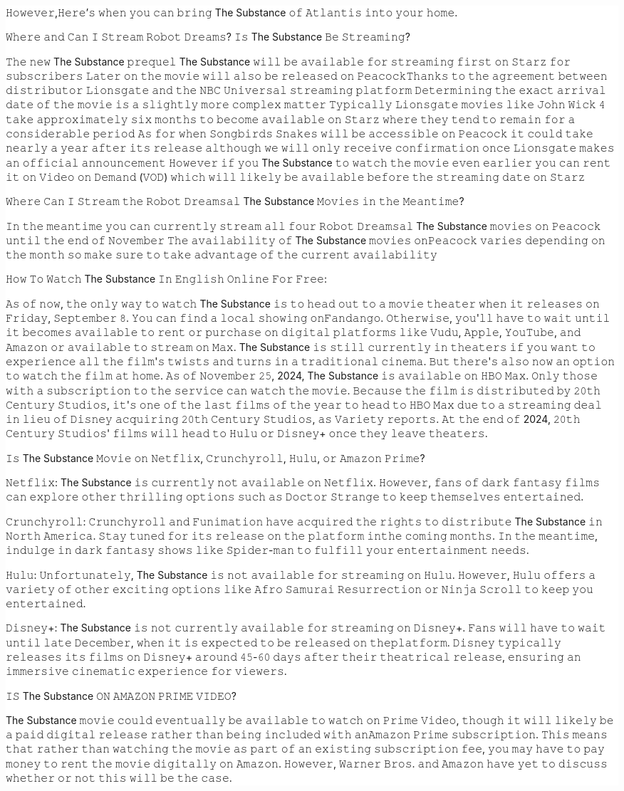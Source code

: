 𝙷𝚘𝚠𝚎𝚟𝚎𝚛,𝙷𝚎𝚛𝚎’𝚜 𝚠𝚑𝚎𝚗 𝚢𝚘𝚞 𝚌𝚊𝚗 𝚋𝚛𝚒𝚗𝚐 The Substance 𝚘𝚏 𝙰𝚝𝚕𝚊𝚗𝚝𝚒𝚜 𝚒𝚗𝚝𝚘 𝚢𝚘𝚞𝚛 𝚑𝚘𝚖𝚎.

𝚆𝚑𝚎𝚛𝚎 𝚊𝚗𝚍 𝙲𝚊𝚗 𝙸 𝚂𝚝𝚛𝚎𝚊𝚖 𝚁𝚘𝚋𝚘𝚝 𝙳𝚛𝚎𝚊𝚖𝚜? 𝙸𝚜 The Substance 𝙱𝚎 𝚂𝚝𝚛𝚎𝚊𝚖𝚒𝚗𝚐?

𝚃𝚑𝚎 𝚗𝚎𝚠 The Substance 𝚙𝚛𝚎𝚚𝚞𝚎𝚕 The Substance 𝚠𝚒𝚕𝚕 𝚋𝚎 𝚊𝚟𝚊𝚒𝚕𝚊𝚋𝚕𝚎 𝚏𝚘𝚛 𝚜𝚝𝚛𝚎𝚊𝚖𝚒𝚗𝚐 𝚏𝚒𝚛𝚜𝚝 𝚘𝚗 𝚂𝚝𝚊𝚛𝚣 𝚏𝚘𝚛 𝚜𝚞𝚋𝚜𝚌𝚛𝚒𝚋𝚎𝚛𝚜 𝙻𝚊𝚝𝚎𝚛 𝚘𝚗 𝚝𝚑𝚎 𝚖𝚘𝚟𝚒𝚎 𝚠𝚒𝚕𝚕 𝚊𝚕𝚜𝚘 𝚋𝚎 𝚛𝚎𝚕𝚎𝚊𝚜𝚎𝚍 𝚘𝚗 𝙿𝚎𝚊𝚌𝚘𝚌𝚔𝚃𝚑𝚊𝚗𝚔𝚜 𝚝𝚘 𝚝𝚑𝚎 𝚊𝚐𝚛𝚎𝚎𝚖𝚎𝚗𝚝 𝚋𝚎𝚝𝚠𝚎𝚎𝚗 𝚍𝚒𝚜𝚝𝚛𝚒𝚋𝚞𝚝𝚘𝚛 𝙻𝚒𝚘𝚗𝚜𝚐𝚊𝚝𝚎 𝚊𝚗𝚍 𝚝𝚑𝚎 𝙽𝙱𝙲 𝚄𝚗𝚒𝚟𝚎𝚛𝚜𝚊𝚕 𝚜𝚝𝚛𝚎𝚊𝚖𝚒𝚗𝚐 𝚙𝚕𝚊𝚝𝚏𝚘𝚛𝚖 𝙳𝚎𝚝𝚎𝚛𝚖𝚒𝚗𝚒𝚗𝚐 𝚝𝚑𝚎 𝚎𝚡𝚊𝚌𝚝 𝚊𝚛𝚛𝚒𝚟𝚊𝚕 𝚍𝚊𝚝𝚎 𝚘𝚏 𝚝𝚑𝚎 𝚖𝚘𝚟𝚒𝚎 𝚒𝚜 𝚊 𝚜𝚕𝚒𝚐𝚑𝚝𝚕𝚢 𝚖𝚘𝚛𝚎 𝚌𝚘𝚖𝚙𝚕𝚎𝚡 𝚖𝚊𝚝𝚝𝚎𝚛 𝚃𝚢𝚙𝚒𝚌𝚊𝚕𝚕𝚢 𝙻𝚒𝚘𝚗𝚜𝚐𝚊𝚝𝚎 𝚖𝚘𝚟𝚒𝚎𝚜 𝚕𝚒𝚔𝚎 𝙹𝚘𝚑𝚗 𝚆𝚒𝚌𝚔 𝟺 𝚝𝚊𝚔𝚎 𝚊𝚙𝚙𝚛𝚘𝚡𝚒𝚖𝚊𝚝𝚎𝚕𝚢 𝚜𝚒𝚡 𝚖𝚘𝚗𝚝𝚑𝚜 𝚝𝚘 𝚋𝚎𝚌𝚘𝚖𝚎 𝚊𝚟𝚊𝚒𝚕𝚊𝚋𝚕𝚎 𝚘𝚗 𝚂𝚝𝚊𝚛𝚣 𝚠𝚑𝚎𝚛𝚎 𝚝𝚑𝚎𝚢 𝚝𝚎𝚗𝚍 𝚝𝚘 𝚛𝚎𝚖𝚊𝚒𝚗 𝚏𝚘𝚛 𝚊 𝚌𝚘𝚗𝚜𝚒𝚍𝚎𝚛𝚊𝚋𝚕𝚎 𝚙𝚎𝚛𝚒𝚘𝚍 𝙰𝚜 𝚏𝚘𝚛 𝚠𝚑𝚎𝚗 𝚂𝚘𝚗𝚐𝚋𝚒𝚛𝚍𝚜 𝚂𝚗𝚊𝚔𝚎𝚜 𝚠𝚒𝚕𝚕 𝚋𝚎 𝚊𝚌𝚌𝚎𝚜𝚜𝚒𝚋𝚕𝚎 𝚘𝚗 𝙿𝚎𝚊𝚌𝚘𝚌𝚔 𝚒𝚝 𝚌𝚘𝚞𝚕𝚍 𝚝𝚊𝚔𝚎 𝚗𝚎𝚊𝚛𝚕𝚢 𝚊 𝚢𝚎𝚊𝚛 𝚊𝚏𝚝𝚎𝚛 𝚒𝚝𝚜 𝚛𝚎𝚕𝚎𝚊𝚜𝚎 𝚊𝚕𝚝𝚑𝚘𝚞𝚐𝚑 𝚠𝚎 𝚠𝚒𝚕𝚕 𝚘𝚗𝚕𝚢 𝚛𝚎𝚌𝚎𝚒𝚟𝚎 𝚌𝚘𝚗𝚏𝚒𝚛𝚖𝚊𝚝𝚒𝚘𝚗 𝚘𝚗𝚌𝚎 𝙻𝚒𝚘𝚗𝚜𝚐𝚊𝚝𝚎 𝚖𝚊𝚔𝚎𝚜 𝚊𝚗 𝚘𝚏𝚏𝚒𝚌𝚒𝚊𝚕 𝚊𝚗𝚗𝚘𝚞𝚗𝚌𝚎𝚖𝚎𝚗𝚝 𝙷𝚘𝚠𝚎𝚟𝚎𝚛 𝚒𝚏 𝚢𝚘𝚞 The Substance 𝚝𝚘 𝚠𝚊𝚝𝚌𝚑 𝚝𝚑𝚎 𝚖𝚘𝚟𝚒𝚎 𝚎𝚟𝚎𝚗 𝚎𝚊𝚛𝚕𝚒𝚎𝚛 𝚢𝚘𝚞 𝚌𝚊𝚗 𝚛𝚎𝚗𝚝 𝚒𝚝 𝚘𝚗 𝚅𝚒𝚍𝚎𝚘 𝚘𝚗 𝙳𝚎𝚖𝚊𝚗𝚍 (𝚅𝙾𝙳) 𝚠𝚑𝚒𝚌𝚑 𝚠𝚒𝚕𝚕 𝚕𝚒𝚔𝚎𝚕𝚢 𝚋𝚎 𝚊𝚟𝚊𝚒𝚕𝚊𝚋𝚕𝚎 𝚋𝚎𝚏𝚘𝚛𝚎 𝚝𝚑𝚎 𝚜𝚝𝚛𝚎𝚊𝚖𝚒𝚗𝚐 𝚍𝚊𝚝𝚎 𝚘𝚗 𝚂𝚝𝚊𝚛𝚣

𝚆𝚑𝚎𝚛𝚎 𝙲𝚊𝚗 𝙸 𝚂𝚝𝚛𝚎𝚊𝚖 𝚝𝚑𝚎 𝚁𝚘𝚋𝚘𝚝 𝙳𝚛𝚎𝚊𝚖𝚜𝚊𝚕 The Substance 𝙼𝚘𝚟𝚒𝚎𝚜 𝚒𝚗 𝚝𝚑𝚎 𝙼𝚎𝚊𝚗𝚝𝚒𝚖𝚎?

𝙸𝚗 𝚝𝚑𝚎 𝚖𝚎𝚊𝚗𝚝𝚒𝚖𝚎 𝚢𝚘𝚞 𝚌𝚊𝚗 𝚌𝚞𝚛𝚛𝚎𝚗𝚝𝚕𝚢 𝚜𝚝𝚛𝚎𝚊𝚖 𝚊𝚕𝚕 𝚏𝚘𝚞𝚛 𝚁𝚘𝚋𝚘𝚝 𝙳𝚛𝚎𝚊𝚖𝚜𝚊𝚕 The Substance 𝚖𝚘𝚟𝚒𝚎𝚜 𝚘𝚗 𝙿𝚎𝚊𝚌𝚘𝚌𝚔 𝚞𝚗𝚝𝚒𝚕 𝚝𝚑𝚎 𝚎𝚗𝚍 𝚘𝚏 𝙽𝚘𝚟𝚎𝚖𝚋𝚎𝚛 𝚃𝚑𝚎 𝚊𝚟𝚊𝚒𝚕𝚊𝚋𝚒𝚕𝚒𝚝𝚢 𝚘𝚏 The Substance 𝚖𝚘𝚟𝚒𝚎𝚜 𝚘𝚗𝙿𝚎𝚊𝚌𝚘𝚌𝚔 𝚟𝚊𝚛𝚒𝚎𝚜 𝚍𝚎𝚙𝚎𝚗𝚍𝚒𝚗𝚐 𝚘𝚗 𝚝𝚑𝚎 𝚖𝚘𝚗𝚝𝚑 𝚜𝚘 𝚖𝚊𝚔𝚎 𝚜𝚞𝚛𝚎 𝚝𝚘 𝚝𝚊𝚔𝚎 𝚊𝚍𝚟𝚊𝚗𝚝𝚊𝚐𝚎 𝚘𝚏 𝚝𝚑𝚎 𝚌𝚞𝚛𝚛𝚎𝚗𝚝 𝚊𝚟𝚊𝚒𝚕𝚊𝚋𝚒𝚕𝚒𝚝𝚢

𝙷𝚘𝚠 𝚃𝚘 𝚆𝚊𝚝𝚌𝚑 The Substance 𝙸𝚗 𝙴𝚗𝚐𝚕𝚒𝚜𝚑 𝙾𝚗𝚕𝚒𝚗𝚎 𝙵𝚘𝚛 𝙵𝚛𝚎𝚎:

𝙰𝚜 𝚘𝚏 𝚗𝚘𝚠, 𝚝𝚑𝚎 𝚘𝚗𝚕𝚢 𝚠𝚊𝚢 𝚝𝚘 𝚠𝚊𝚝𝚌𝚑 The Substance 𝚒𝚜 𝚝𝚘 𝚑𝚎𝚊𝚍 𝚘𝚞𝚝 𝚝𝚘 𝚊 𝚖𝚘𝚟𝚒𝚎 𝚝𝚑𝚎𝚊𝚝𝚎𝚛 𝚠𝚑𝚎𝚗 𝚒𝚝 𝚛𝚎𝚕𝚎𝚊𝚜𝚎𝚜 𝚘𝚗 𝙵𝚛𝚒𝚍𝚊𝚢, 𝚂𝚎𝚙𝚝𝚎𝚖𝚋𝚎𝚛 𝟾. 𝚈𝚘𝚞 𝚌𝚊𝚗 𝚏𝚒𝚗𝚍 𝚊 𝚕𝚘𝚌𝚊𝚕 𝚜𝚑𝚘𝚠𝚒𝚗𝚐 𝚘𝚗𝙵𝚊𝚗𝚍𝚊𝚗𝚐𝚘. 𝙾𝚝𝚑𝚎𝚛𝚠𝚒𝚜𝚎, 𝚢𝚘𝚞'𝚕𝚕 𝚑𝚊𝚟𝚎 𝚝𝚘 𝚠𝚊𝚒𝚝 𝚞𝚗𝚝𝚒𝚕 𝚒𝚝 𝚋𝚎𝚌𝚘𝚖𝚎𝚜 𝚊𝚟𝚊𝚒𝚕𝚊𝚋𝚕𝚎 𝚝𝚘 𝚛𝚎𝚗𝚝 𝚘𝚛 𝚙𝚞𝚛𝚌𝚑𝚊𝚜𝚎 𝚘𝚗 𝚍𝚒𝚐𝚒𝚝𝚊𝚕 𝚙𝚕𝚊𝚝𝚏𝚘𝚛𝚖𝚜 𝚕𝚒𝚔𝚎 𝚅𝚞𝚍𝚞, 𝙰𝚙𝚙𝚕𝚎, 𝚈𝚘𝚞𝚃𝚞𝚋𝚎, 𝚊𝚗𝚍 𝙰𝚖𝚊𝚣𝚘𝚗 𝚘𝚛 𝚊𝚟𝚊𝚒𝚕𝚊𝚋𝚕𝚎 𝚝𝚘 𝚜𝚝𝚛𝚎𝚊𝚖 𝚘𝚗 𝙼𝚊𝚡. The Substance 𝚒𝚜 𝚜𝚝𝚒𝚕𝚕 𝚌𝚞𝚛𝚛𝚎𝚗𝚝𝚕𝚢 𝚒𝚗 𝚝𝚑𝚎𝚊𝚝𝚎𝚛𝚜 𝚒𝚏 𝚢𝚘𝚞 𝚠𝚊𝚗𝚝 𝚝𝚘 𝚎𝚡𝚙𝚎𝚛𝚒𝚎𝚗𝚌𝚎 𝚊𝚕𝚕 𝚝𝚑𝚎 𝚏𝚒𝚕𝚖'𝚜 𝚝𝚠𝚒𝚜𝚝𝚜 𝚊𝚗𝚍 𝚝𝚞𝚛𝚗𝚜 𝚒𝚗 𝚊 𝚝𝚛𝚊𝚍𝚒𝚝𝚒𝚘𝚗𝚊𝚕 𝚌𝚒𝚗𝚎𝚖𝚊. 𝙱𝚞𝚝 𝚝𝚑𝚎𝚛𝚎'𝚜 𝚊𝚕𝚜𝚘 𝚗𝚘𝚠 𝚊𝚗 𝚘𝚙𝚝𝚒𝚘𝚗 𝚝𝚘 𝚠𝚊𝚝𝚌𝚑 𝚝𝚑𝚎 𝚏𝚒𝚕𝚖 𝚊𝚝 𝚑𝚘𝚖𝚎. 𝙰𝚜 𝚘𝚏 𝙽𝚘𝚟𝚎𝚖𝚋𝚎𝚛 𝟸𝟻, 2024, The Substance 𝚒𝚜 𝚊𝚟𝚊𝚒𝚕𝚊𝚋𝚕𝚎 𝚘𝚗 𝙷𝙱𝙾 𝙼𝚊𝚡. 𝙾𝚗𝚕𝚢 𝚝𝚑𝚘𝚜𝚎 𝚠𝚒𝚝𝚑 𝚊 𝚜𝚞𝚋𝚜𝚌𝚛𝚒𝚙𝚝𝚒𝚘𝚗 𝚝𝚘 𝚝𝚑𝚎 𝚜𝚎𝚛𝚟𝚒𝚌𝚎 𝚌𝚊𝚗 𝚠𝚊𝚝𝚌𝚑 𝚝𝚑𝚎 𝚖𝚘𝚟𝚒𝚎. 𝙱𝚎𝚌𝚊𝚞𝚜𝚎 𝚝𝚑𝚎 𝚏𝚒𝚕𝚖 𝚒𝚜 𝚍𝚒𝚜𝚝𝚛𝚒𝚋𝚞𝚝𝚎𝚍 𝚋𝚢 𝟸𝟶𝚝𝚑 𝙲𝚎𝚗𝚝𝚞𝚛𝚢 𝚂𝚝𝚞𝚍𝚒𝚘𝚜, 𝚒𝚝'𝚜 𝚘𝚗𝚎 𝚘𝚏 𝚝𝚑𝚎 𝚕𝚊𝚜𝚝 𝚏𝚒𝚕𝚖𝚜 𝚘𝚏 𝚝𝚑𝚎 𝚢𝚎𝚊𝚛 𝚝𝚘 𝚑𝚎𝚊𝚍 𝚝𝚘 𝙷𝙱𝙾 𝙼𝚊𝚡 𝚍𝚞𝚎 𝚝𝚘 𝚊 𝚜𝚝𝚛𝚎𝚊𝚖𝚒𝚗𝚐 𝚍𝚎𝚊𝚕 𝚒𝚗 𝚕𝚒𝚎𝚞 𝚘𝚏 𝙳𝚒𝚜𝚗𝚎𝚢 𝚊𝚌𝚚𝚞𝚒𝚛𝚒𝚗𝚐 𝟸𝟶𝚝𝚑 𝙲𝚎𝚗𝚝𝚞𝚛𝚢 𝚂𝚝𝚞𝚍𝚒𝚘𝚜, 𝚊𝚜 𝚅𝚊𝚛𝚒𝚎𝚝𝚢 𝚛𝚎𝚙𝚘𝚛𝚝𝚜. 𝙰𝚝 𝚝𝚑𝚎 𝚎𝚗𝚍 𝚘𝚏 2024, 𝟸𝟶𝚝𝚑 𝙲𝚎𝚗𝚝𝚞𝚛𝚢 𝚂𝚝𝚞𝚍𝚒𝚘𝚜' 𝚏𝚒𝚕𝚖𝚜 𝚠𝚒𝚕𝚕 𝚑𝚎𝚊𝚍 𝚝𝚘 𝙷𝚞𝚕𝚞 𝚘𝚛 𝙳𝚒𝚜𝚗𝚎𝚢+ 𝚘𝚗𝚌𝚎 𝚝𝚑𝚎𝚢 𝚕𝚎𝚊𝚟𝚎 𝚝𝚑𝚎𝚊𝚝𝚎𝚛𝚜.

𝙸𝚜 The Substance 𝙼𝚘𝚟𝚒𝚎 𝚘𝚗 𝙽𝚎𝚝𝚏𝚕𝚒𝚡, 𝙲𝚛𝚞𝚗𝚌𝚑𝚢𝚛𝚘𝚕𝚕, 𝙷𝚞𝚕𝚞, 𝚘𝚛 𝙰𝚖𝚊𝚣𝚘𝚗 𝙿𝚛𝚒𝚖𝚎?

𝙽𝚎𝚝𝚏𝚕𝚒𝚡: The Substance 𝚒𝚜 𝚌𝚞𝚛𝚛𝚎𝚗𝚝𝚕𝚢 𝚗𝚘𝚝 𝚊𝚟𝚊𝚒𝚕𝚊𝚋𝚕𝚎 𝚘𝚗 𝙽𝚎𝚝𝚏𝚕𝚒𝚡. 𝙷𝚘𝚠𝚎𝚟𝚎𝚛, 𝚏𝚊𝚗𝚜 𝚘𝚏 𝚍𝚊𝚛𝚔 𝚏𝚊𝚗𝚝𝚊𝚜𝚢 𝚏𝚒𝚕𝚖𝚜 𝚌𝚊𝚗 𝚎𝚡𝚙𝚕𝚘𝚛𝚎 𝚘𝚝𝚑𝚎𝚛 𝚝𝚑𝚛𝚒𝚕𝚕𝚒𝚗𝚐 𝚘𝚙𝚝𝚒𝚘𝚗𝚜 𝚜𝚞𝚌𝚑 𝚊𝚜 𝙳𝚘𝚌𝚝𝚘𝚛 𝚂𝚝𝚛𝚊𝚗𝚐𝚎 𝚝𝚘 𝚔𝚎𝚎𝚙 𝚝𝚑𝚎𝚖𝚜𝚎𝚕𝚟𝚎𝚜 𝚎𝚗𝚝𝚎𝚛𝚝𝚊𝚒𝚗𝚎𝚍.

𝙲𝚛𝚞𝚗𝚌𝚑𝚢𝚛𝚘𝚕𝚕: 𝙲𝚛𝚞𝚗𝚌𝚑𝚢𝚛𝚘𝚕𝚕 𝚊𝚗𝚍 𝙵𝚞𝚗𝚒𝚖𝚊𝚝𝚒𝚘𝚗 𝚑𝚊𝚟𝚎 𝚊𝚌𝚚𝚞𝚒𝚛𝚎𝚍 𝚝𝚑𝚎 𝚛𝚒𝚐𝚑𝚝𝚜 𝚝𝚘 𝚍𝚒𝚜𝚝𝚛𝚒𝚋𝚞𝚝𝚎 The Substance 𝚒𝚗 𝙽𝚘𝚛𝚝𝚑 𝙰𝚖𝚎𝚛𝚒𝚌𝚊. 𝚂𝚝𝚊𝚢 𝚝𝚞𝚗𝚎𝚍 𝚏𝚘𝚛 𝚒𝚝𝚜 𝚛𝚎𝚕𝚎𝚊𝚜𝚎 𝚘𝚗 𝚝𝚑𝚎 𝚙𝚕𝚊𝚝𝚏𝚘𝚛𝚖 𝚒𝚗𝚝𝚑𝚎 𝚌𝚘𝚖𝚒𝚗𝚐 𝚖𝚘𝚗𝚝𝚑𝚜. 𝙸𝚗 𝚝𝚑𝚎 𝚖𝚎𝚊𝚗𝚝𝚒𝚖𝚎, 𝚒𝚗𝚍𝚞𝚕𝚐𝚎 𝚒𝚗 𝚍𝚊𝚛𝚔 𝚏𝚊𝚗𝚝𝚊𝚜𝚢 𝚜𝚑𝚘𝚠𝚜 𝚕𝚒𝚔𝚎 𝚂𝚙𝚒𝚍𝚎𝚛-𝚖𝚊𝚗 𝚝𝚘 𝚏𝚞𝚕𝚏𝚒𝚕𝚕 𝚢𝚘𝚞𝚛 𝚎𝚗𝚝𝚎𝚛𝚝𝚊𝚒𝚗𝚖𝚎𝚗𝚝 𝚗𝚎𝚎𝚍𝚜.

𝙷𝚞𝚕𝚞: 𝚄𝚗𝚏𝚘𝚛𝚝𝚞𝚗𝚊𝚝𝚎𝚕𝚢, The Substance 𝚒𝚜 𝚗𝚘𝚝 𝚊𝚟𝚊𝚒𝚕𝚊𝚋𝚕𝚎 𝚏𝚘𝚛 𝚜𝚝𝚛𝚎𝚊𝚖𝚒𝚗𝚐 𝚘𝚗 𝙷𝚞𝚕𝚞. 𝙷𝚘𝚠𝚎𝚟𝚎𝚛, 𝙷𝚞𝚕𝚞 𝚘𝚏𝚏𝚎𝚛𝚜 𝚊 𝚟𝚊𝚛𝚒𝚎𝚝𝚢 𝚘𝚏 𝚘𝚝𝚑𝚎𝚛 𝚎𝚡𝚌𝚒𝚝𝚒𝚗𝚐 𝚘𝚙𝚝𝚒𝚘𝚗𝚜 𝚕𝚒𝚔𝚎 𝙰𝚏𝚛𝚘 𝚂𝚊𝚖𝚞𝚛𝚊𝚒 𝚁𝚎𝚜𝚞𝚛𝚛𝚎𝚌𝚝𝚒𝚘𝚗 𝚘𝚛 𝙽𝚒𝚗𝚓𝚊 𝚂𝚌𝚛𝚘𝚕𝚕 𝚝𝚘 𝚔𝚎𝚎𝚙 𝚢𝚘𝚞 𝚎𝚗𝚝𝚎𝚛𝚝𝚊𝚒𝚗𝚎𝚍.

𝙳𝚒𝚜𝚗𝚎𝚢+: The Substance 𝚒𝚜 𝚗𝚘𝚝 𝚌𝚞𝚛𝚛𝚎𝚗𝚝𝚕𝚢 𝚊𝚟𝚊𝚒𝚕𝚊𝚋𝚕𝚎 𝚏𝚘𝚛 𝚜𝚝𝚛𝚎𝚊𝚖𝚒𝚗𝚐 𝚘𝚗 𝙳𝚒𝚜𝚗𝚎𝚢+. 𝙵𝚊𝚗𝚜 𝚠𝚒𝚕𝚕 𝚑𝚊𝚟𝚎 𝚝𝚘 𝚠𝚊𝚒𝚝 𝚞𝚗𝚝𝚒𝚕 𝚕𝚊𝚝𝚎 𝙳𝚎𝚌𝚎𝚖𝚋𝚎𝚛, 𝚠𝚑𝚎𝚗 𝚒𝚝 𝚒𝚜 𝚎𝚡𝚙𝚎𝚌𝚝𝚎𝚍 𝚝𝚘 𝚋𝚎 𝚛𝚎𝚕𝚎𝚊𝚜𝚎𝚍 𝚘𝚗 𝚝𝚑𝚎𝚙𝚕𝚊𝚝𝚏𝚘𝚛𝚖. 𝙳𝚒𝚜𝚗𝚎𝚢 𝚝𝚢𝚙𝚒𝚌𝚊𝚕𝚕𝚢 𝚛𝚎𝚕𝚎𝚊𝚜𝚎𝚜 𝚒𝚝𝚜 𝚏𝚒𝚕𝚖𝚜 𝚘𝚗 𝙳𝚒𝚜𝚗𝚎𝚢+ 𝚊𝚛𝚘𝚞𝚗𝚍 𝟺𝟻-𝟼𝟶 𝚍𝚊𝚢𝚜 𝚊𝚏𝚝𝚎𝚛 𝚝𝚑𝚎𝚒𝚛 𝚝𝚑𝚎𝚊𝚝𝚛𝚒𝚌𝚊𝚕 𝚛𝚎𝚕𝚎𝚊𝚜𝚎, 𝚎𝚗𝚜𝚞𝚛𝚒𝚗𝚐 𝚊𝚗 𝚒𝚖𝚖𝚎𝚛𝚜𝚒𝚟𝚎 𝚌𝚒𝚗𝚎𝚖𝚊𝚝𝚒𝚌 𝚎𝚡𝚙𝚎𝚛𝚒𝚎𝚗𝚌𝚎 𝚏𝚘𝚛 𝚟𝚒𝚎𝚠𝚎𝚛𝚜.

𝙸𝚂 The Substance 𝙾𝙽 𝙰𝙼𝙰𝚉𝙾𝙽 𝙿𝚁𝙸𝙼𝙴 𝚅𝙸𝙳𝙴𝙾?

The Substance 𝚖𝚘𝚟𝚒𝚎 𝚌𝚘𝚞𝚕𝚍 𝚎𝚟𝚎𝚗𝚝𝚞𝚊𝚕𝚕𝚢 𝚋𝚎 𝚊𝚟𝚊𝚒𝚕𝚊𝚋𝚕𝚎 𝚝𝚘 𝚠𝚊𝚝𝚌𝚑 𝚘𝚗 𝙿𝚛𝚒𝚖𝚎 𝚅𝚒𝚍𝚎𝚘, 𝚝𝚑𝚘𝚞𝚐𝚑 𝚒𝚝 𝚠𝚒𝚕𝚕 𝚕𝚒𝚔𝚎𝚕𝚢 𝚋𝚎 𝚊 𝚙𝚊𝚒𝚍 𝚍𝚒𝚐𝚒𝚝𝚊𝚕 𝚛𝚎𝚕𝚎𝚊𝚜𝚎 𝚛𝚊𝚝𝚑𝚎𝚛 𝚝𝚑𝚊𝚗 𝚋𝚎𝚒𝚗𝚐 𝚒𝚗𝚌𝚕𝚞𝚍𝚎𝚍 𝚠𝚒𝚝𝚑 𝚊𝚗𝙰𝚖𝚊𝚣𝚘𝚗 𝙿𝚛𝚒𝚖𝚎 𝚜𝚞𝚋𝚜𝚌𝚛𝚒𝚙𝚝𝚒𝚘𝚗. 𝚃𝚑𝚒𝚜 𝚖𝚎𝚊𝚗𝚜 𝚝𝚑𝚊𝚝 𝚛𝚊𝚝𝚑𝚎𝚛 𝚝𝚑𝚊𝚗 𝚠𝚊𝚝𝚌𝚑𝚒𝚗𝚐 𝚝𝚑𝚎 𝚖𝚘𝚟𝚒𝚎 𝚊𝚜 𝚙𝚊𝚛𝚝 𝚘𝚏 𝚊𝚗 𝚎𝚡𝚒𝚜𝚝𝚒𝚗𝚐 𝚜𝚞𝚋𝚜𝚌𝚛𝚒𝚙𝚝𝚒𝚘𝚗 𝚏𝚎𝚎, 𝚢𝚘𝚞 𝚖𝚊𝚢 𝚑𝚊𝚟𝚎 𝚝𝚘 𝚙𝚊𝚢 𝚖𝚘𝚗𝚎𝚢 𝚝𝚘 𝚛𝚎𝚗𝚝 𝚝𝚑𝚎 𝚖𝚘𝚟𝚒𝚎 𝚍𝚒𝚐𝚒𝚝𝚊𝚕𝚕𝚢 𝚘𝚗 𝙰𝚖𝚊𝚣𝚘𝚗. 𝙷𝚘𝚠𝚎𝚟𝚎𝚛, 𝚆𝚊𝚛𝚗𝚎𝚛 𝙱𝚛𝚘𝚜. 𝚊𝚗𝚍 𝙰𝚖𝚊𝚣𝚘𝚗 𝚑𝚊𝚟𝚎 𝚢𝚎𝚝 𝚝𝚘 𝚍𝚒𝚜𝚌𝚞𝚜𝚜 𝚠𝚑𝚎𝚝𝚑𝚎𝚛 𝚘𝚛 𝚗𝚘𝚝 𝚝𝚑𝚒𝚜 𝚠𝚒𝚕𝚕 𝚋𝚎 𝚝𝚑𝚎 𝚌𝚊𝚜𝚎.
